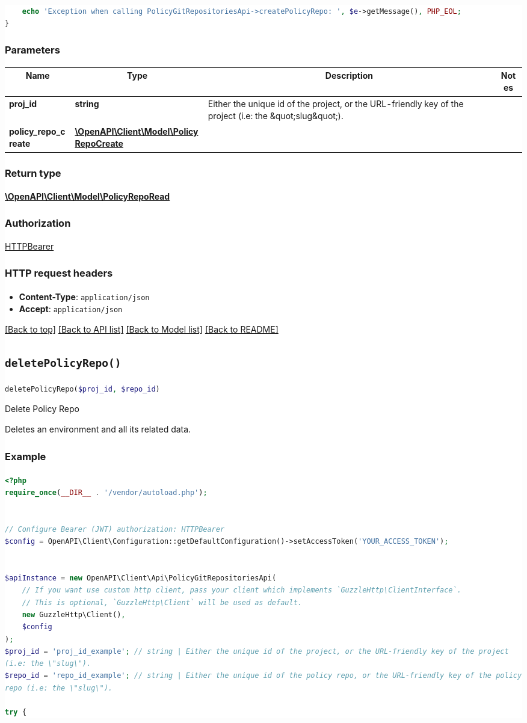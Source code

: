 ```php
    echo 'Exception when calling PolicyGitRepositoriesApi->createPolicyRepo: ', $e->getMessage(), PHP_EOL;
}
```

### Parameters

| Name | Type | Description  | Notes |
| ------------- | ------------- | ------------- | ------------- |
| **proj_id** | **string**| Either the unique id of the project, or the URL-friendly key of the project (i.e: the \&quot;slug\&quot;). | |
| **policy_repo_create** | [**\OpenAPI\Client\Model\PolicyRepoCreate**](../Model/PolicyRepoCreate.md)|  | |

### Return type

[**\OpenAPI\Client\Model\PolicyRepoRead**](../Model/PolicyRepoRead.md)

### Authorization

[HTTPBearer](../../README.md#HTTPBearer)

### HTTP request headers

- **Content-Type**: `application/json`
- **Accept**: `application/json`

[[Back to top]](#) [[Back to API list]](../../README.md#endpoints)
[[Back to Model list]](../../README.md#models)
[[Back to README]](../../README.md)

## `deletePolicyRepo()`

```php
deletePolicyRepo($proj_id, $repo_id)
```

Delete Policy Repo

Deletes an environment and all its related data.

### Example

```php
<?php
require_once(__DIR__ . '/vendor/autoload.php');


// Configure Bearer (JWT) authorization: HTTPBearer
$config = OpenAPI\Client\Configuration::getDefaultConfiguration()->setAccessToken('YOUR_ACCESS_TOKEN');


$apiInstance = new OpenAPI\Client\Api\PolicyGitRepositoriesApi(
    // If you want use custom http client, pass your client which implements `GuzzleHttp\ClientInterface`.
    // This is optional, `GuzzleHttp\Client` will be used as default.
    new GuzzleHttp\Client(),
    $config
);
$proj_id = 'proj_id_example'; // string | Either the unique id of the project, or the URL-friendly key of the project (i.e: the \"slug\").
$repo_id = 'repo_id_example'; // string | Either the unique id of the policy repo, or the URL-friendly key of the policy repo (i.e: the \"slug\").

try {
```